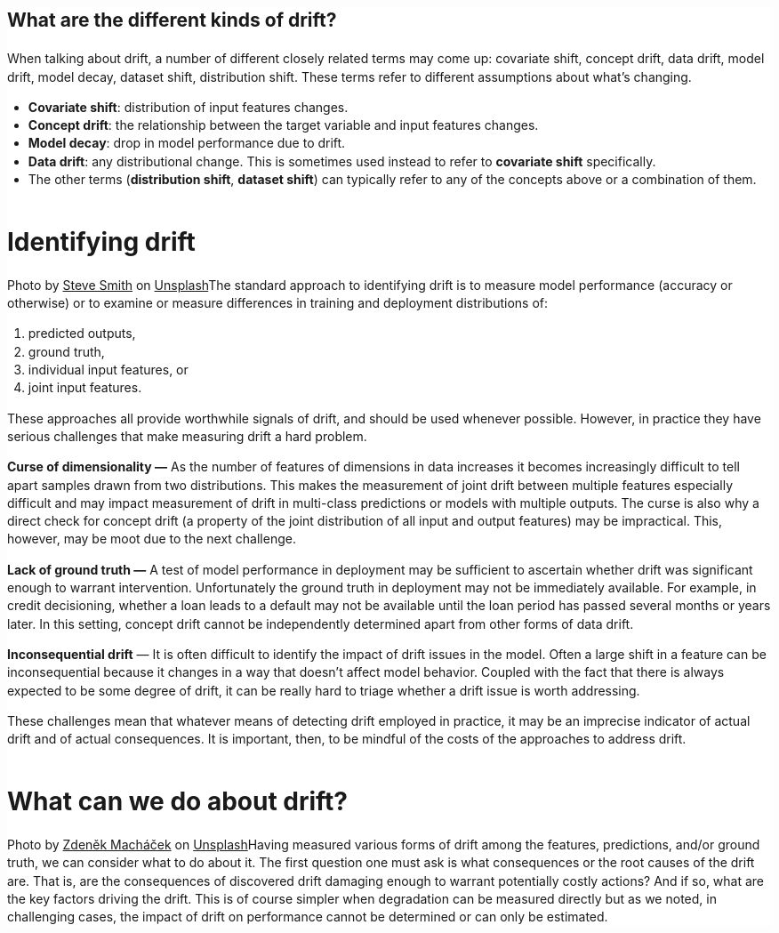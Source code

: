 ## What are the different kinds of drift?

When talking about drift, a number of different closely related terms may come up: covariate shift, concept drift, data drift, model drift, model decay, dataset shift, distribution shift. These terms refer to different assumptions about what’s changing.

* **Covariate shift**: distribution of input features changes.
* **Concept drift**: the relationship between the target variable and input features changes.
* **Model decay**: drop in model performance due to drift.
* **Data drift**: any distributional change. This is sometimes used instead to refer to **covariate shift** specifically.
* The other terms (**distribution shift**, **dataset shift**) can typically refer to any of the concepts above or a combination of them.

# Identifying drift

![]()Photo by [Steve Smith](https://unsplash.com/@varrak?utm_source=medium&utm_medium=referral) on [Unsplash](https://unsplash.com?utm_source=medium&utm_medium=referral)The standard approach to identifying drift is to measure model performance (accuracy or otherwise) or to examine or measure differences in training and deployment distributions of:

1. predicted outputs,
2. ground truth,
3. individual input features, or
4. joint input features.

These approaches all provide worthwhile signals of drift, and should be used whenever possible. However, in practice they have serious challenges that make measuring drift a hard problem.

**Curse of dimensionality —** As the number of features of dimensions in data increases it becomes increasingly difficult to tell apart samples drawn from two distributions. This makes the measurement of joint drift between multiple features especially difficult and may impact measurement of drift in multi-class predictions or models with multiple outputs. The curse is also why a direct check for concept drift (a property of the joint distribution of all input and output features) may be impractical. This, however, may be moot due to the next challenge.

**Lack of ground truth —** A test of model performance in deployment may be sufficient to ascertain whether drift was significant enough to warrant intervention. Unfortunately the ground truth in deployment may not be immediately available. For example, in credit decisioning, whether a loan leads to a default may not be available until the loan period has passed several months or years later. In this setting, concept drift cannot be independently determined apart from other forms of data drift.

**Inconsequential drift** — It is often difficult to identify the impact of drift issues in the model. Often a large shift in a feature can be inconsequential because it changes in a way that doesn’t affect model behavior. Coupled with the fact that there is always expected to be some degree of drift, it can be really hard to triage whether a drift issue is worth addressing.

These challenges mean that whatever means of detecting drift employed in practice, it may be an imprecise indicator of actual drift and of actual consequences. It is important, then, to be mindful of the costs of the approaches to address drift.

# What can we do about drift?

![]()Photo by [Zdeněk Macháček](https://unsplash.com/@zmachacek?utm_source=medium&utm_medium=referral) on [Unsplash](https://unsplash.com?utm_source=medium&utm_medium=referral)Having measured various forms of drift among the features, predictions, and/or ground truth, we can consider what to do about it. The first question one must ask is what consequences or the root causes of the drift are. That is, are the consequences of discovered drift damaging enough to warrant potentially costly actions? And if so, what are the key factors driving the drift. This is of course simpler when degradation can be measured directly but as we noted, in challenging cases, the impact of drift on performance cannot be determined or can only be estimated.
